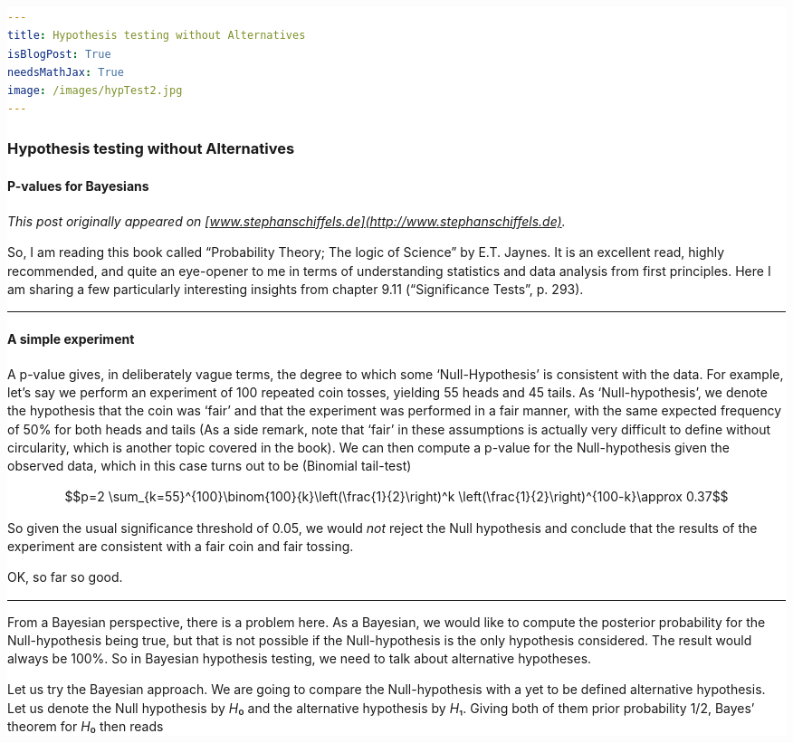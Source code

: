 ```yaml
---
title: Hypothesis testing without Alternatives
isBlogPost: True
needsMathJax: True
image: /images/hypTest2.jpg
---
```


### Hypothesis testing without Alternatives

#### P-values for Bayesians

*This post originally appeared on
*[www.stephanschiffels.de](http://www.stephanschiffels.de)*.*

So, I am reading this book called “Probability Theory; The logic of Science” by
E.T. Jaynes. It is an excellent read, highly recommended, and quite an
eye-opener to me in terms of understanding statistics and data analysis from
first principles. Here I am sharing a few particularly interesting insights from
chapter 9.11 (“Significance Tests”, p. 293).

*****

#### A simple experiment

A p-value gives, in deliberately vague terms, the degree to which some
‘Null-Hypothesis’ is consistent with the data. For example, let’s say we perform
an experiment of 100 repeated coin tosses, yielding 55 heads and 45 tails. As
‘Null-hypothesis’, we denote the hypothesis that the coin was ‘fair’ and that
the experiment was performed in a fair manner, with the same expected frequency
of 50% for both heads and tails (As a side remark, note that ‘fair’ in these
assumptions is actually very difficult to define without circularity, which is
another topic covered in the book). We can then compute a p-value for the
Null-hypothesis given the observed data, which in this case turns out to be
(Binomial tail-test)

$$p=2 \sum_{k=55}^{100}\binom{100}{k}\left(\frac{1}{2}\right)^k
    \left(\frac{1}{2}\right)^{100-k}\approx 0.37$$

So given the usual significance threshold of 0.05, we would *not* reject the
Null hypothesis and conclude that the results of the experiment are consistent
with a fair coin and fair tossing.

OK, so far so good.

*****

From a Bayesian perspective, there is a problem here. As a Bayesian, we would
like to compute the posterior probability for the Null-hypothesis being true,
but that is not possible if the Null-hypothesis is the only hypothesis
considered. The result would always be 100%. So in Bayesian hypothesis testing,
we need to talk about alternative hypotheses.

Let us try the Bayesian approach. We are going to compare the Null-hypothesis
with a yet to be defined alternative hypothesis. Let us denote the Null
hypothesis by *H*₀ and the alternative hypothesis by *H*₁. Giving both of them
prior probability 1/2, Bayes’ theorem for *H*₀ then reads
